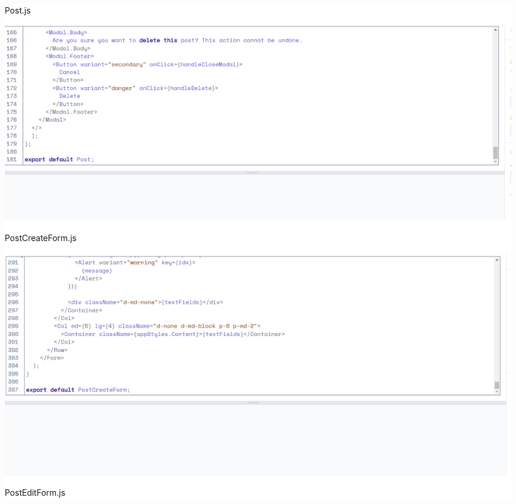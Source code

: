 Post.js

![Validation](src/assets/readme_images/post.png)

PostCreateForm.js

![Validation](src/assets/readme_images/postCreate.png)

PostEditForm.js
